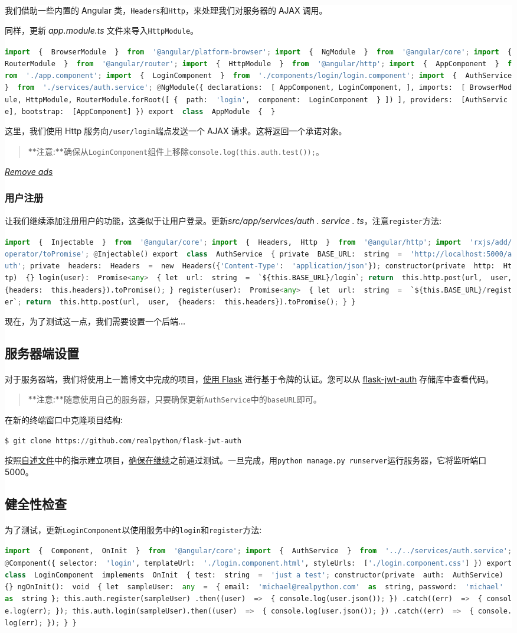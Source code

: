 我们借助一些内置的 Angular 类，`Headers`和`Http`，来处理我们对服务器的 AJAX 调用。

同样，更新 *app.module.ts* 文件来导入`HttpModule`。

```py
import  {  BrowserModule  }  from  '@angular/platform-browser'; import  {  NgModule  }  from  '@angular/core'; import  {  RouterModule  }  from  '@angular/router'; import  {  HttpModule  }  from  '@angular/http'; import  {  AppComponent  }  from  './app.component'; import  {  LoginComponent  }  from  './components/login/login.component'; import  {  AuthService  }  from  './services/auth.service'; @NgModule({ declarations:  [ AppComponent, LoginComponent, ], imports:  [ BrowserModule, HttpModule, RouterModule.forRoot([ {  path:  'login',  component:  LoginComponent  } ]) ], providers:  [AuthService], bootstrap:  [AppComponent] }) export  class  AppModule  {  }
```

这里，我们使用 Http 服务向`/user/login`端点发送一个 AJAX 请求。这将返回一个承诺对象。

> **注意:**确保从`LoginComponent`组件上移除`console.log(this.auth.test());`。

[*Remove ads*](/account/join/)

### 用户注册

让我们继续添加注册用户的功能，这类似于让用户登录。更新*src/app/services/auth . service . ts*，注意`register`方法:

```py
import  {  Injectable  }  from  '@angular/core'; import  {  Headers,  Http  }  from  '@angular/http'; import  'rxjs/add/operator/toPromise'; @Injectable() export  class  AuthService  { private  BASE_URL:  string  =  'http://localhost:5000/auth'; private  headers:  Headers  =  new  Headers({'Content-Type':  'application/json'}); constructor(private  http:  Http)  {} login(user):  Promise<any>  { let  url:  string  =  `${this.BASE_URL}/login`; return  this.http.post(url,  user,  {headers:  this.headers}).toPromise(); } register(user):  Promise<any>  { let  url:  string  =  `${this.BASE_URL}/register`; return  this.http.post(url,  user,  {headers:  this.headers}).toPromise(); } }
```

现在，为了测试这一点，我们需要设置一个后端…

## 服务器端设置

对于服务器端，我们将使用上一篇博文中完成的项目，[使用 Flask](https://realpython.com/token-based-authentication-with-flask/) 进行基于令牌的认证。您可以从 [flask-jwt-auth](https://github.com/realpython/flask-jwt-auth) 存储库中查看代码。

> **注意:**随意使用自己的服务器，只要确保更新`AuthService`中的`baseURL`即可。

在新的终端窗口中克隆项目结构:

```py
$ git clone https://github.com/realpython/flask-jwt-auth
```

按照[自述文件](https://github.com/realpython/flask-jwt-auth/blob/master/README.md)中的指示建立项目，[确保在继续](https://realpython.com/python-testing/)之前通过测试。一旦完成，用`python manage.py runserver`运行服务器，它将监听端口 5000。

## 健全性检查

为了测试，更新`LoginComponent`以使用服务中的`login`和`register`方法:

```py
import  {  Component,  OnInit  }  from  '@angular/core'; import  {  AuthService  }  from  '../../services/auth.service'; @Component({ selector:  'login', templateUrl:  './login.component.html', styleUrls:  ['./login.component.css'] }) export  class  LoginComponent  implements  OnInit  { test:  string  =  'just a test'; constructor(private  auth:  AuthService)  {} ngOnInit():  void  { let  sampleUser:  any  =  { email:  'michael@realpython.com'  as  string, password:  'michael'  as  string }; this.auth.register(sampleUser) .then((user)  =>  { console.log(user.json()); }) .catch((err)  =>  { console.log(err); }); this.auth.login(sampleUser).then((user)  =>  { console.log(user.json()); }) .catch((err)  =>  { console.log(err); }); } }
```
